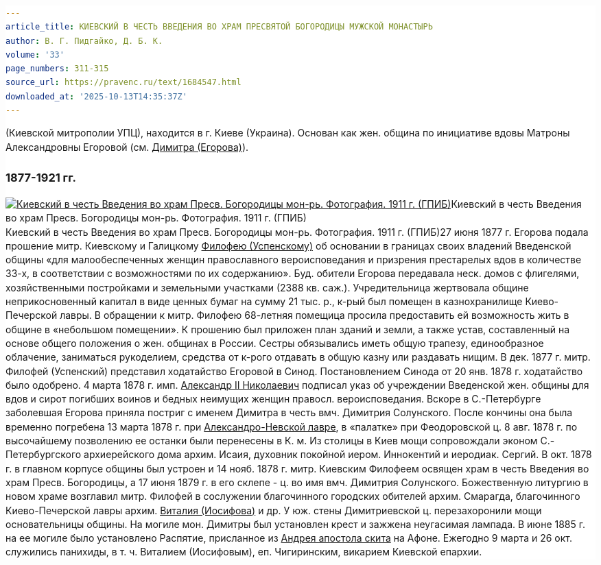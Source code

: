 ```yaml
---
article_title: КИЕВСКИЙ В ЧЕСТЬ ВВЕДЕНИЯ ВО ХРАМ ПРЕСВЯТОЙ БОГОРОДИЦЫ МУЖСКОЙ МОНАСТЫРЬ
author: В. Г. Пидгайко, Д. Б. К.
volume: '33'
page_numbers: 311-315
source_url: https://pravenc.ru/text/1684547.html
downloaded_at: '2025-10-13T14:35:37Z'
---
```


(Киевской митрополии УПЦ), находится в г. Киеве (Украина). Основан как жен. община по инициативе вдовы Матроны Александровны Егоровой (см. [Димитра (Егорова)](<https://pravenc.ru/text/Димитра (Егорова).html>)).

### 1877-1921 гг.

[![Киевский в честь Введения во храм Пресв. Богородицы мон-рь. Фотография. 1911 г. (ГПИБ)](https://pravenc.ru/data/2014/03/03/1234148365/i200.jpg "Кликните для увеличения картинки")](https://pravenc.ru/data/2014/03/03/1234148365/i400.jpg)Киевский в честь Введения во храм Пресв. Богородицы мон-рь. Фотография. 1911 г. (ГПИБ)  
Киевский в честь Введения во храм Пресв. Богородицы мон-рь. Фотография. 1911 г. (ГПИБ)27 июня 1877 г. Егорова подала прошение митр. Киевскому и Галицкому [Филофею (Успенскому)](<https://pravenc.ru/text/Филофею (Успенскому).html>) об основании в границах своих владений Введенской общины «для малообеспеченных женщин православного вероисповедания и призрения престарелых вдов в количестве 33-х, в соответствии с возможностями по их содержанию». Буд. обители Егорова передавала неск. домов с флигелями, хозяйственными постройками и земельными участками (2388 кв. саж.). Учредительница жертвовала общине неприкосновенный капитал в виде ценных бумаг на сумму 21 тыс. р., к-рый был помещен в казнохранилище Киево-Печерской лавры. В обращении к митр. Филофею 68-летняя помещица просила предоставить ей возможность жить в общине в «небольшом помещении». К прошению был приложен план зданий и земли, а также устав, составленный на основе общего положения о жен. общинах в России. Сестры обязывались иметь общую трапезу, единообразное облачение, заниматься рукоделием, средства от к-рого отдавать в общую казну или раздавать нищим. В дек. 1877 г. митр. Филофей (Успенский) представил ходатайство Егоровой в Синод. Постановлением Синода от 20 янв. 1878 г. ходатайство было одобрено. 4 марта 1878 г. имп. [Александр II Николаевич](<https://pravenc.ru/text/Александр II Николаевич.html>) подписал указ об учреждении Введенской жен. общины для вдов и сирот погибших воинов и бедных неимущих женщин правосл. вероисповедания. Вскоре в С.-Петербурге заболевшая Егорова приняла постриг с именем Димитра в честь вмч. Димитрия Солунского. После кончины она была временно погребена 13 марта 1878 г. при [Александро-Невской лавре](<https://pravenc.ru/text/Александро-Невская лавра.html>), в «палатке» при Феодоровской ц. 8 авг. 1878 г. по высочайшему позволению ее останки были перенесены в К. м. Из столицы в Киев мощи сопровождали эконом С.-Петербургского архиерейского дома архим. Исаия, духовник покойной иером. Иннокентий и иеродиак. Сергий. В окт. 1878 г. в главном корпусе общины был устроен и 14 нояб. 1878 г. митр. Киевским Филофеем освящен храм в честь Введения во храм Пресв. Богородицы, а 17 июня 1879 г. в его склепе - ц. во имя вмч. Димитрия Солунского. Божественную литургию в новом храме возглавил митр. Филофей в сослужении благочинного городских обителей архим. Смарагда, благочинного Киево-Печерской лавры архим. [Виталия (Иосифова)](<https://pravenc.ru/text/Виталия (Иосифова).html>) и др. У юж. стены Димитриевской ц. перезахоронили мощи основательницы общины. На могиле мон. Димитры был установлен крест и зажжена неугасимая лампада. В июне 1885 г. на ее могиле было установлено Распятие, присланное из [Андрея апостола скита](<https://pravenc.ru/text/Андрея апостола скит.html>) на Афоне. Ежегодно 9 марта и 26 окт. служились панихиды, в т. ч. Виталием (Иосифовым), еп. Чигиринским, викарием Киевской епархии.
